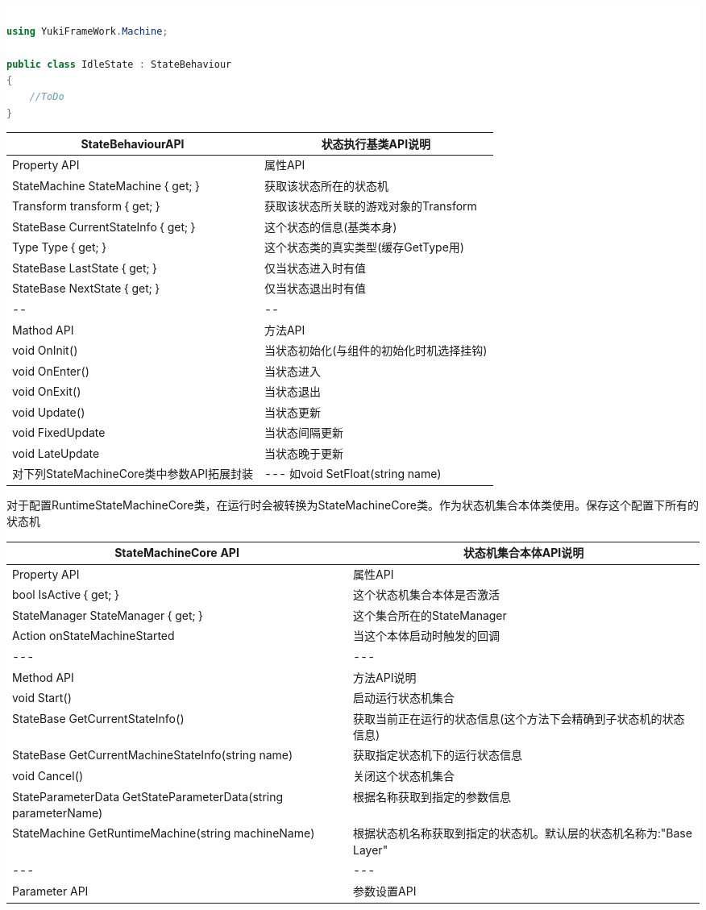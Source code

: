 ``` csharp

using YukiFrameWork.Machine;

public class IdleState : StateBehaviour
{
    //ToDo
}

```

|StateBehaviourAPI|状态执行基类API说明|
|---|---|
|Property API|属性API|
|StateMachine StateMachine { get; }|获取该状态所在的状态机|
|Transform transform { get; }|获取该状态所关联的游戏对象的Transform|
|StateBase CurrentStateInfo { get; }|这个状态的信息(基类本身)|
|Type Type { get; }|这个状态类的真实类型(缓存GetType用)|
|StateBase LastState { get; }|仅当状态进入时有值|
|StateBase NextState { get; }|仅当状态退出时有值|
|--|--|
|Mathod API|方法API|
|void OnInit()|当状态初始化(与组件的初始化时机选择挂钩)|
|void OnEnter()|当状态进入|
|void OnExit()|当状态退出|
|void Update()|当状态更新|
|void FixedUpdate|当状态间隔更新|
|void LateUpdate|当状态晚于更新|
|对下列StateMachineCore类中参数API拓展封装|--- 如void SetFloat(string name)|

对于配置RuntimeStateMachineCore类，在运行时会被转换为StateMachineCore类。作为状态机集合本体类使用。保存这个配置下所有的状态机

|StateMachineCore API|状态机集合本体API说明|
|---|---|
|Property API|属性API|
|bool IsActive { get; }|这个状态机集合本体是否激活|
|StateManager StateManager { get; }|这个集合所在的StateManager|
|Action onStateMachineStarted|当这个本体启动时触发的回调|
|---|---|
|Method API|方法API说明|
|void Start()|启动运行状态机集合|
|StateBase GetCurrentStateInfo()|获取当前正在运行的状态信息(这个方法下会精确到子状态机的状态信息)|
|StateBase GetCurrentMachineStateInfo(string name)|获取指定状态机下的运行状态信息|
|void Cancel()|关闭这个状态机集合|
|StateParameterData GetStateParameterData(string parameterName)|根据名称获取到指定的参数信息|
|StateMachine GetRuntimeMachine(string machineName)|根据状态机名称获取到指定的状态机。默认层的状态机名称为:"Base Layer"|
|---|---|
|Parameter API|参数设置API|
